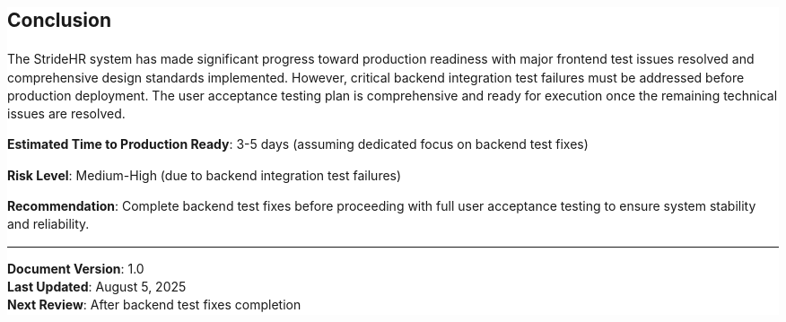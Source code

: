 ## Conclusion

The StrideHR system has made significant progress toward production readiness with major frontend test issues resolved and comprehensive design standards implemented. However, critical backend integration test failures must be addressed before production deployment. The user acceptance testing plan is comprehensive and ready for execution once the remaining technical issues are resolved.

**Estimated Time to Production Ready**: 3-5 days (assuming dedicated focus on backend test fixes)

**Risk Level**: Medium-High (due to backend integration test failures)

**Recommendation**: Complete backend test fixes before proceeding with full user acceptance testing to ensure system stability and reliability.

---

**Document Version**: 1.0  
**Last Updated**: August 5, 2025  
**Next Review**: After backend test fixes completion